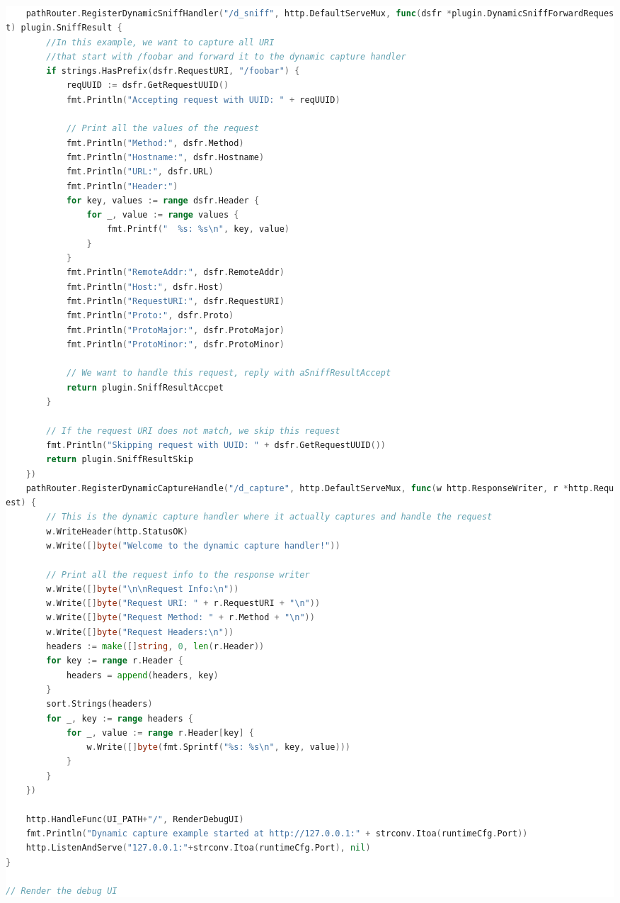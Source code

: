 ```go
	pathRouter.RegisterDynamicSniffHandler("/d_sniff", http.DefaultServeMux, func(dsfr *plugin.DynamicSniffForwardRequest) plugin.SniffResult {
		//In this example, we want to capture all URI
		//that start with /foobar and forward it to the dynamic capture handler
		if strings.HasPrefix(dsfr.RequestURI, "/foobar") {
			reqUUID := dsfr.GetRequestUUID()
			fmt.Println("Accepting request with UUID: " + reqUUID)

			// Print all the values of the request
			fmt.Println("Method:", dsfr.Method)
			fmt.Println("Hostname:", dsfr.Hostname)
			fmt.Println("URL:", dsfr.URL)
			fmt.Println("Header:")
			for key, values := range dsfr.Header {
				for _, value := range values {
					fmt.Printf("  %s: %s\n", key, value)
				}
			}
			fmt.Println("RemoteAddr:", dsfr.RemoteAddr)
			fmt.Println("Host:", dsfr.Host)
			fmt.Println("RequestURI:", dsfr.RequestURI)
			fmt.Println("Proto:", dsfr.Proto)
			fmt.Println("ProtoMajor:", dsfr.ProtoMajor)
			fmt.Println("ProtoMinor:", dsfr.ProtoMinor)

			// We want to handle this request, reply with aSniffResultAccept
			return plugin.SniffResultAccpet
		}

		// If the request URI does not match, we skip this request
		fmt.Println("Skipping request with UUID: " + dsfr.GetRequestUUID())
		return plugin.SniffResultSkip
	})
	pathRouter.RegisterDynamicCaptureHandle("/d_capture", http.DefaultServeMux, func(w http.ResponseWriter, r *http.Request) {
		// This is the dynamic capture handler where it actually captures and handle the request
		w.WriteHeader(http.StatusOK)
		w.Write([]byte("Welcome to the dynamic capture handler!"))

		// Print all the request info to the response writer
		w.Write([]byte("\n\nRequest Info:\n"))
		w.Write([]byte("Request URI: " + r.RequestURI + "\n"))
		w.Write([]byte("Request Method: " + r.Method + "\n"))
		w.Write([]byte("Request Headers:\n"))
		headers := make([]string, 0, len(r.Header))
		for key := range r.Header {
			headers = append(headers, key)
		}
		sort.Strings(headers)
		for _, key := range headers {
			for _, value := range r.Header[key] {
				w.Write([]byte(fmt.Sprintf("%s: %s\n", key, value)))
			}
		}
	})

	http.HandleFunc(UI_PATH+"/", RenderDebugUI)
	fmt.Println("Dynamic capture example started at http://127.0.0.1:" + strconv.Itoa(runtimeCfg.Port))
	http.ListenAndServe("127.0.0.1:"+strconv.Itoa(runtimeCfg.Port), nil)
}

// Render the debug UI
```